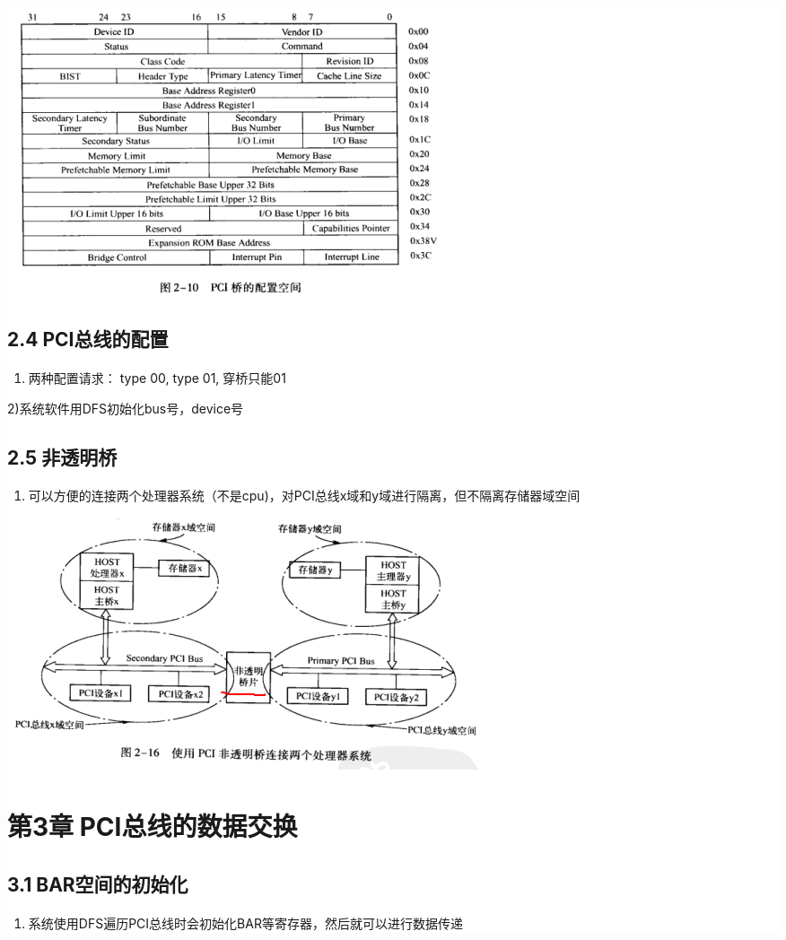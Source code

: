 ![config](./images/10.png)

## 2.4 PCI总线的配置

1) 两种配置请求： type 00, type 01, 穿桥只能01

2)系统软件用DFS初始化bus号，device号

## 2.5 非透明桥

1) 可以方便的连接两个处理器系统（不是cpu)，对PCI总线x域和y域进行隔离，但不隔离存储器域空间

![config](./images/11.png)

# 第3章 PCI总线的数据交换

## 3.1 BAR空间的初始化

1) 系统使用DFS遍历PCI总线时会初始化BAR等寄存器，然后就可以进行数据传递
